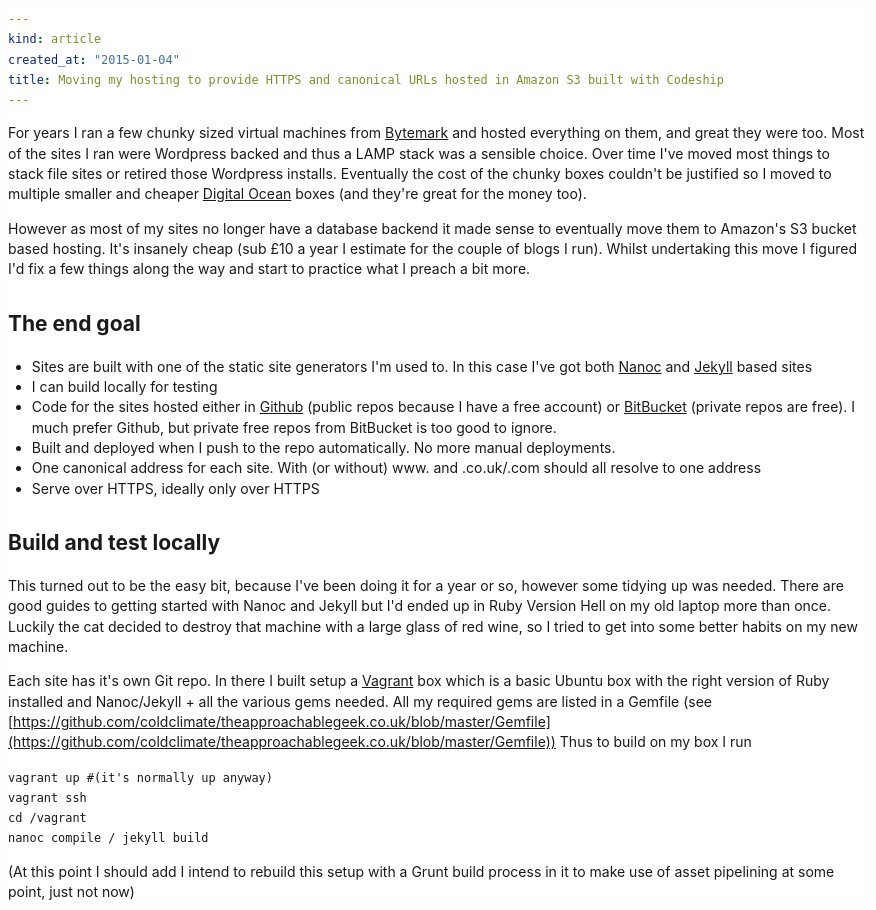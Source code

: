 ```yaml
---
kind: article
created_at: "2015-01-04"
title: Moving my hosting to provide HTTPS and canonical URLs hosted in Amazon S3 built with Codeship
---
```


For years I ran a few chunky sized virtual machines from [Bytemark](https://www.bytemark.co.uk/) and hosted everything on them, and great they were too.  Most of the sites I ran were Wordpress backed and thus a LAMP stack was a sensible choice.  Over time I've moved most things to stack file sites or retired those Wordpress installs.  Eventually the cost of the chunky boxes couldn't be justified so I moved to multiple smaller and cheaper [Digital Ocean](https://www.digitalocean.com/) boxes (and they're great for the money too).

However as most of my sites no longer have a database backend it made sense to eventually move them to Amazon's S3 bucket based hosting.  It's insanely cheap (sub £10 a year I estimate for the couple of blogs I run).  Whilst undertaking this move I figured I'd fix a few things along the way and start to practice what I preach a bit more.

## The end goal

* Sites are built with one of the static site generators I'm used to.  In this case I've got both [Nanoc](http://nanoc.ws/) and [Jekyll](http://jekyllrb.com/) based sites
* I can build locally for testing
* Code for the sites hosted either in [Github](https://github.com/) (public repos because I have a free account) or [BitBucket](https://bitbucket.org/) (private repos are free).  I much prefer Github, but private free repos from BitBucket is too good to ignore.
* Built and deployed when I push to the repo automatically.  No more manual deployments.
* One canonical address for each site.  With (or without) www. and .co.uk/.com should all resolve to one address
* Serve over HTTPS, ideally only over HTTPS

## Build and test locally

This turned out to be the easy bit, because I've been doing it for a year or so, however some tidying up was needed.  There are good guides to getting started with Nanoc and Jekyll but I'd ended up in Ruby Version Hell on my old laptop more than once.  Luckily the cat decided to destroy that machine with a large glass of red wine, so I tried to get into some better habits on my new machine.

Each site has it's own Git repo.  In there I built setup a [Vagrant](https://www.vagrantup.com/) box which is a basic Ubuntu box with the right version of Ruby installed and Nanoc/Jekyll + all the various gems needed.  All my required gems are listed in a Gemfile (see [https://github.com/coldclimate/theapproachablegeek.co.uk/blob/master/Gemfile](https://github.com/coldclimate/theapproachablegeek.co.uk/blob/master/Gemfile)) Thus to build on my box I run

    vagrant up #(it's normally up anyway)
    vagrant ssh
    cd /vagrant
    nanoc compile / jekyll build

(At this point I should add I intend to rebuild this setup with a Grunt build process in it to make use of asset pipelining at some point, just not now)
